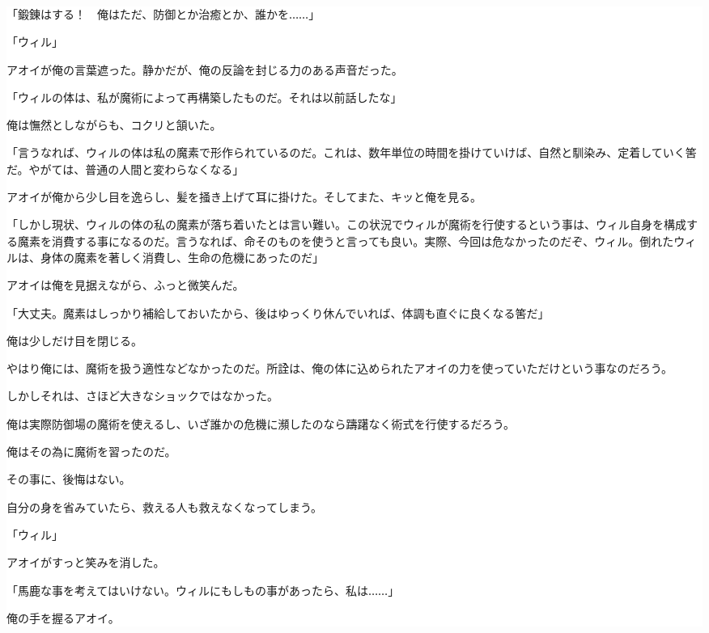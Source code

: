   「鍛錬はする！　俺はただ、防御とか治癒とか、誰かを……」
 </p>
 <p id="L231">
  「ウィル」
 </p>
 <p id="L232">
  アオイが俺の言葉遮った。静かだが、俺の反論を封じる力のある声音だった。
 </p>
 <p id="L233">
  「ウィルの体は、私が魔術によって再構築したものだ。それは以前話したな」
 </p>
 <p id="L234">
  俺は憮然としながらも、コクリと頷いた。
 </p>
 <p id="L235">
  「言うなれば、ウィルの体は私の魔素で形作られているのだ。これは、数年単位の時間を掛けていけば、自然と馴染み、定着していく筈だ。やがては、普通の人間と変わらなくなる」
 </p>
 <p id="L236">
  アオイが俺から少し目を逸らし、髪を掻き上げて耳に掛けた。そしてまた、キッと俺を見る。
 </p>
 <p id="L237">
  「しかし現状、ウィルの体の私の魔素が落ち着いたとは言い難い。この状況でウィルが魔術を行使するという事は、ウィル自身を構成する魔素を消費する事になるのだ。言うなれば、命そのものを使うと言っても良い。実際、今回は危なかったのだぞ、ウィル。倒れたウィルは、身体の魔素を著しく消費し、生命の危機にあったのだ」
 </p>
 <p id="L238">
  アオイは俺を見据えながら、ふっと微笑んだ。
 </p>
 <p id="L239">
  「大丈夫。魔素はしっかり補給しておいたから、後はゆっくり休んでいれば、体調も直ぐに良くなる筈だ」
 </p>
 <p id="L240">
  俺は少しだけ目を閉じる。
 </p>
 <p id="L241">
  やはり俺には、魔術を扱う適性などなかったのだ。所詮は、俺の体に込められたアオイの力を使っていただけという事なのだろう。
 </p>
 <p id="L242">
  しかしそれは、さほど大きなショックではなかった。
 </p>
 <p id="L243">
  俺は実際防御場の魔術を使えるし、いざ誰かの危機に瀕したのなら躊躇なく術式を行使するだろう。
 </p>
 <p id="L244">
  俺はその為に魔術を習ったのだ。
 </p>
 <p id="L245">
  その事に、後悔はない。
 </p>
 <p id="L246">
  自分の身を省みていたら、救える人も救えなくなってしまう。
 </p>
 <p id="L247">
  「ウィル」
 </p>
 <p id="L248">
  アオイがすっと笑みを消した。
 </p>
 <p id="L249">
  「馬鹿な事を考えてはいけない。ウィルにもしもの事があったら、私は……」
 </p>
 <p id="L250">
  俺の手を握るアオイ。
 </p>
 <p id="L251">